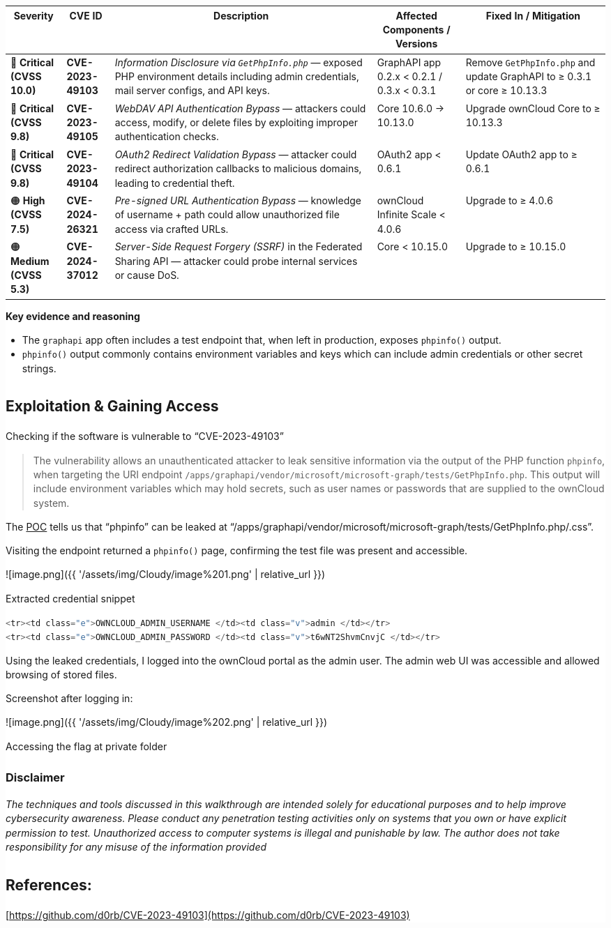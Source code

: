 | **Severity** | **CVE ID** | **Description** | **Affected Components / Versions** | **Fixed In / Mitigation** |
| --- | --- | --- | --- | --- |
| 🔴 **Critical (CVSS 10.0)** | **CVE-2023-49103** | *Information Disclosure via `GetPhpInfo.php`* — exposed PHP environment details including admin credentials, mail server configs, and API keys. | GraphAPI app 0.2.x < 0.2.1 / 0.3.x < 0.3.1 | Remove `GetPhpInfo.php` and update GraphAPI to ≥ 0.3.1 or core ≥ 10.13.3 |
| 🔴 **Critical (CVSS 9.8)** | **CVE-2023-49105** | *WebDAV API Authentication Bypass* — attackers could access, modify, or delete files by exploiting improper authentication checks. | Core 10.6.0 → 10.13.0 | Upgrade ownCloud Core to ≥ 10.13.3 |
| 🔴 **Critical (CVSS 9.8)** | **CVE-2023-49104** | *OAuth2 Redirect Validation Bypass* — attacker could redirect authorization callbacks to malicious domains, leading to credential theft. | OAuth2 app < 0.6.1 | Update OAuth2 app to ≥ 0.6.1 |
| 🟠 **High (CVSS 7.5)** | **CVE-2024-26321** | *Pre-signed URL Authentication Bypass* — knowledge of username + path could allow unauthorized file access via crafted URLs. | ownCloud Infinite Scale < 4.0.6 | Upgrade to ≥ 4.0.6 |
| 🟠 **Medium (CVSS 5.3)** | **CVE-2024-37012** | *Server-Side Request Forgery (SSRF)* in the Federated Sharing API — attacker could probe internal services or cause DoS. | Core < 10.15.0 | Upgrade to ≥ 10.15.0 |

**Key evidence and reasoning**

- The `graphapi` app often includes a test endpoint that, when left in production, exposes `phpinfo()` output.
- `phpinfo()` output commonly contains environment variables and keys which can include admin credentials or other secret strings.

## Exploitation & Gaining Access

Checking if the software is vulnerable to “CVE-2023-49103”

> The vulnerability allows an unauthenticated attacker to leak sensitive information via the output of the PHP function `phpinfo`, when targeting the URI endpoint `/apps/graphapi/vendor/microsoft/microsoft-graph/tests/GetPhpInfo.php`. This output will include environment variables which may hold secrets, such as user names or passwords that are supplied to the ownCloud system.
> 

The [POC](https://github.com/d0rb/CVE-2023-49103/blob/main/PoC.py) tells us that “phpinfo” can be leaked at “/apps/graphapi/vendor/microsoft/microsoft-graph/tests/GetPhpInfo.php/.css”. 

Visiting the endpoint returned a `phpinfo()` page, confirming the test file was present and accessible. 

![image.png]({{ '/assets/img/Cloudy/image%201.png' | relative_url }})

Extracted credential snippet

```c
<tr><td class="e">OWNCLOUD_ADMIN_USERNAME </td><td class="v">admin </td></tr>
<tr><td class="e">OWNCLOUD_ADMIN_PASSWORD </td><td class="v">t6wNT2ShvmCnvjC </td></tr>
```

Using the leaked credentials, I logged into the ownCloud portal as the admin user. The admin web UI was accessible and allowed browsing of stored files.

Screenshot after logging in:

![image.png]({{ '/assets/img/Cloudy/image%202.png' | relative_url }})

Accessing the flag at private folder 

### Disclaimer

*The techniques and tools discussed in this walkthrough are intended solely for educational purposes and to help improve cybersecurity awareness. Please conduct any penetration testing activities only on systems that you own or have explicit permission to test. Unauthorized access to computer systems is illegal and punishable by law. The author does not take responsibility for any misuse of the information provided*

## References:

[https://github.com/d0rb/CVE-2023-49103](https://github.com/d0rb/CVE-2023-49103)